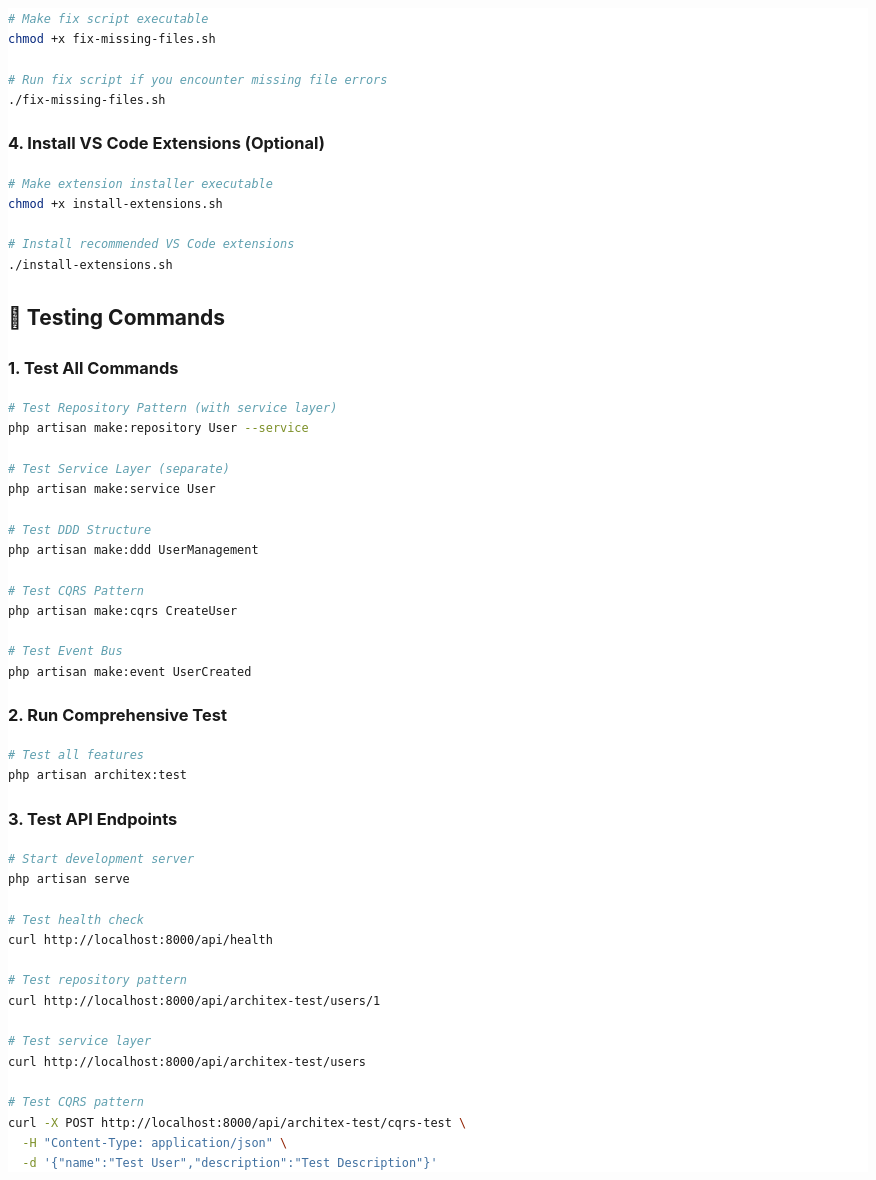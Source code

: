 ```bash
# Make fix script executable
chmod +x fix-missing-files.sh

# Run fix script if you encounter missing file errors
./fix-missing-files.sh
```

### 4. Install VS Code Extensions (Optional)

```bash
# Make extension installer executable
chmod +x install-extensions.sh

# Install recommended VS Code extensions
./install-extensions.sh
```

## 🧪 Testing Commands

### 1. Test All Commands

```bash
# Test Repository Pattern (with service layer)
php artisan make:repository User --service

# Test Service Layer (separate)
php artisan make:service User

# Test DDD Structure
php artisan make:ddd UserManagement

# Test CQRS Pattern
php artisan make:cqrs CreateUser

# Test Event Bus
php artisan make:event UserCreated
```

### 2. Run Comprehensive Test

```bash
# Test all features
php artisan architex:test
```

### 3. Test API Endpoints

```bash
# Start development server
php artisan serve

# Test health check
curl http://localhost:8000/api/health

# Test repository pattern
curl http://localhost:8000/api/architex-test/users/1

# Test service layer
curl http://localhost:8000/api/architex-test/users

# Test CQRS pattern
curl -X POST http://localhost:8000/api/architex-test/cqrs-test \
  -H "Content-Type: application/json" \
  -d '{"name":"Test User","description":"Test Description"}'
```